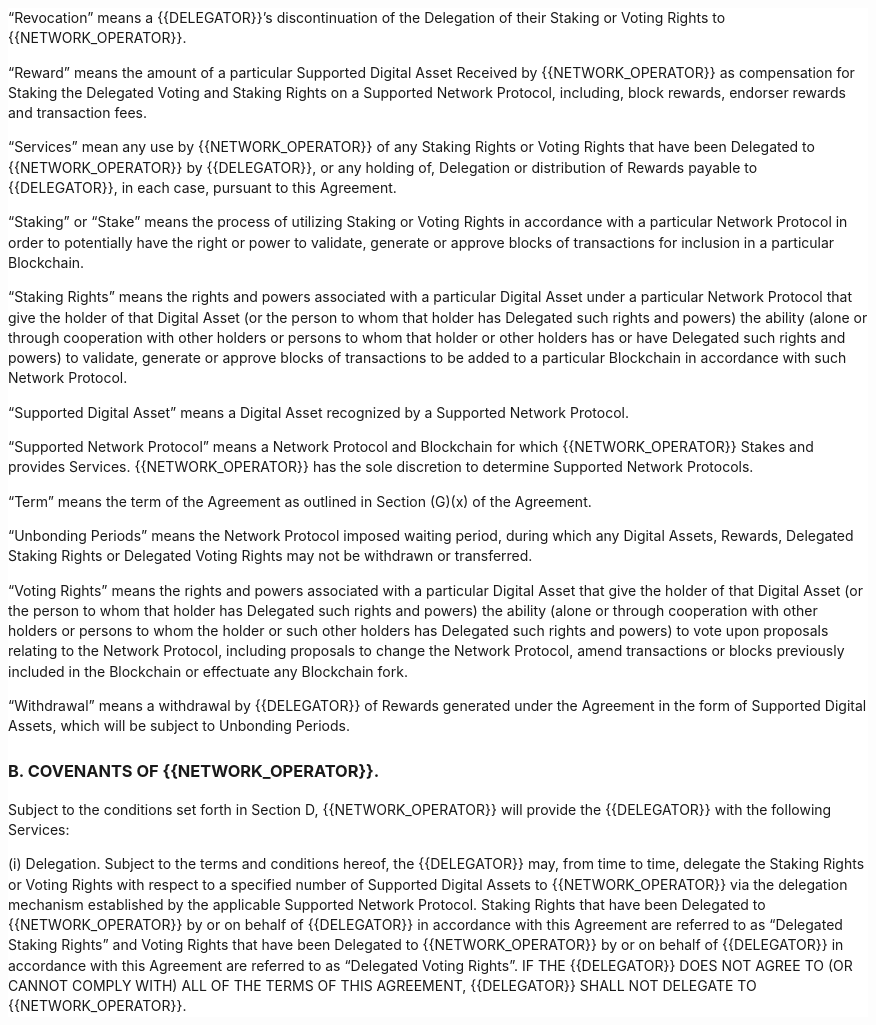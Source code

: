 “Revocation” means a {{DELEGATOR}}’s discontinuation of the Delegation of their Staking or Voting Rights to {{NETWORK_OPERATOR}}.

“Reward” means the amount of a particular Supported Digital Asset Received by {{NETWORK_OPERATOR}} as compensation for Staking the Delegated Voting and Staking Rights on a Supported Network Protocol, including, block rewards, endorser rewards and transaction fees.

“Services” mean any use by {{NETWORK_OPERATOR}} of any Staking Rights or Voting Rights that have been Delegated to {{NETWORK_OPERATOR}} by {{DELEGATOR}}, or any holding of, Delegation or distribution of Rewards payable to {{DELEGATOR}}, in each case, pursuant to this Agreement.

“Staking” or “Stake” means the process of utilizing Staking or Voting Rights in accordance with a particular Network Protocol in order to potentially have the right or power to validate, generate or approve blocks of transactions for inclusion in a particular Blockchain.

“Staking Rights” means the rights and powers associated with a particular Digital Asset under a particular Network Protocol that give the holder of that Digital Asset (or the person to whom that holder has Delegated such rights and powers) the ability (alone or through cooperation with other holders or persons to whom that holder or other holders has or have Delegated such rights and powers) to validate, generate or approve blocks of transactions to be added to a particular Blockchain in accordance with such Network Protocol.

“Supported Digital Asset” means a Digital Asset recognized by a Supported Network Protocol.

“Supported Network Protocol” means a Network Protocol and Blockchain for which {{NETWORK_OPERATOR}} Stakes and provides Services. {{NETWORK_OPERATOR}} has the sole discretion to determine Supported Network Protocols.

“Term” means the term of the Agreement as outlined in Section (G)(x) of the Agreement.

“Unbonding Periods” means the Network Protocol imposed waiting period, during which any Digital Assets, Rewards, Delegated Staking Rights or Delegated Voting Rights may not be withdrawn or transferred.

“Voting Rights” means the rights and powers associated with a particular Digital Asset that give the holder of that Digital Asset (or the person to whom that holder has Delegated such rights and powers) the ability (alone or through cooperation with other holders or persons to whom the holder or such other holders has Delegated such rights and powers) to vote upon proposals relating to the Network Protocol, including proposals to change the Network Protocol, amend transactions or blocks previously included in the Blockchain or effectuate any Blockchain fork.

“Withdrawal” means a withdrawal by {{DELEGATOR}} of Rewards generated under the Agreement in the form of Supported Digital Assets, which will be subject to Unbonding Periods.

### B. COVENANTS OF {{NETWORK_OPERATOR}}.

Subject to the conditions set forth in Section D, {{NETWORK_OPERATOR}} will provide the {{DELEGATOR}} with the following Services:

(i) Delegation. Subject to the terms and conditions hereof, the {{DELEGATOR}} may, from time to time, delegate the Staking Rights or Voting Rights with respect to a specified number of Supported Digital Assets to {{NETWORK_OPERATOR}} via the delegation mechanism established by the applicable Supported Network Protocol. Staking Rights that have been Delegated to {{NETWORK_OPERATOR}} by or on behalf of {{DELEGATOR}} in accordance with this Agreement are referred to as “Delegated Staking Rights” and Voting Rights that have been Delegated to {{NETWORK_OPERATOR}} by or on behalf of {{DELEGATOR}} in accordance with this Agreement are referred to as “Delegated Voting Rights”. IF THE {{DELEGATOR}} DOES NOT AGREE TO (OR CANNOT COMPLY WITH) ALL OF THE TERMS OF THIS AGREEMENT, {{DELEGATOR}} SHALL NOT DELEGATE TO {{NETWORK_OPERATOR}}.
